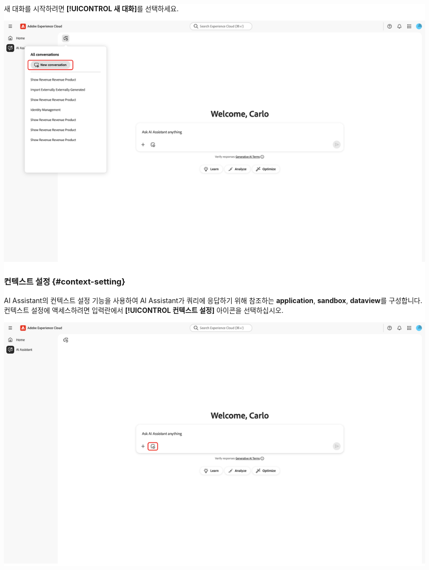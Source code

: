 새 대화를 시작하려면 **[!UICONTROL 새 대화]**&#x200B;를 선택하세요.

![새 대화 옵션을 선택했습니다.](./images/ai-assistant/conversations/new-conversation.png)

### 컨텍스트 설정 {#context-setting}

AI Assistant의 컨텍스트 설정 기능을 사용하여 AI Assistant가 쿼리에 응답하기 위해 참조하는 **application**, **sandbox**, **dataview**&#x200B;를 구성합니다. 컨텍스트 설정에 액세스하려면 입력란에서 **[!UICONTROL 컨텍스트 설정]** 아이콘을 선택하십시오.

![컨텍스트 설정 아이콘을 선택했습니다.](./images/ai-assistant/inputs/context-selection.png)
